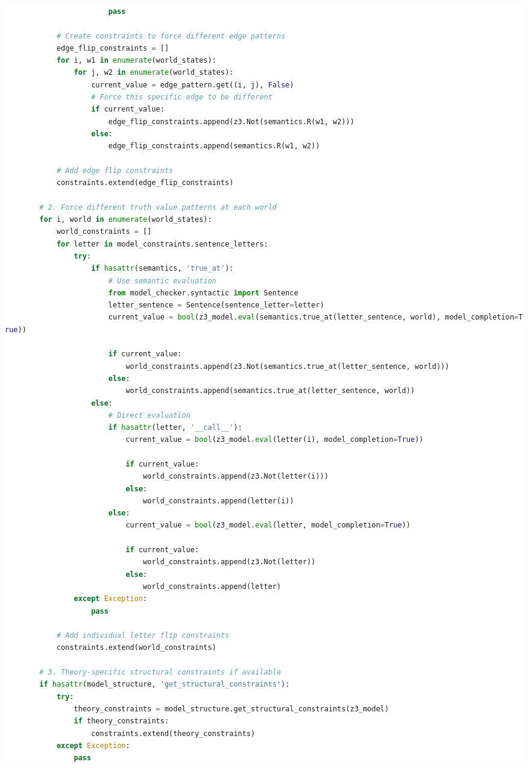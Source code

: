```python
                        pass
            
            # Create constraints to force different edge patterns
            edge_flip_constraints = []
            for i, w1 in enumerate(world_states):
                for j, w2 in enumerate(world_states):
                    current_value = edge_pattern.get((i, j), False)
                    # Force this specific edge to be different
                    if current_value:
                        edge_flip_constraints.append(z3.Not(semantics.R(w1, w2)))
                    else:
                        edge_flip_constraints.append(semantics.R(w1, w2))
            
            # Add edge flip constraints
            constraints.extend(edge_flip_constraints)
        
        # 2. Force different truth value patterns at each world
        for i, world in enumerate(world_states):
            world_constraints = []
            for letter in model_constraints.sentence_letters:
                try:
                    if hasattr(semantics, 'true_at'):
                        # Use semantic evaluation
                        from model_checker.syntactic import Sentence
                        letter_sentence = Sentence(sentence_letter=letter)
                        current_value = bool(z3_model.eval(semantics.true_at(letter_sentence, world), model_completion=True))
                        
                        if current_value:
                            world_constraints.append(z3.Not(semantics.true_at(letter_sentence, world)))
                        else:
                            world_constraints.append(semantics.true_at(letter_sentence, world))
                    else:
                        # Direct evaluation
                        if hasattr(letter, '__call__'):
                            current_value = bool(z3_model.eval(letter(i), model_completion=True))
                            
                            if current_value:
                                world_constraints.append(z3.Not(letter(i)))
                            else:
                                world_constraints.append(letter(i))
                        else:
                            current_value = bool(z3_model.eval(letter, model_completion=True))
                            
                            if current_value:
                                world_constraints.append(z3.Not(letter))
                            else:
                                world_constraints.append(letter)
                except Exception:
                    pass
            
            # Add individual letter flip constraints
            constraints.extend(world_constraints)
        
        # 3. Theory-specific structural constraints if available
        if hasattr(model_structure, 'get_structural_constraints'):
            try:
                theory_constraints = model_structure.get_structural_constraints(z3_model)
                if theory_constraints:
                    constraints.extend(theory_constraints)
            except Exception:
                pass
```